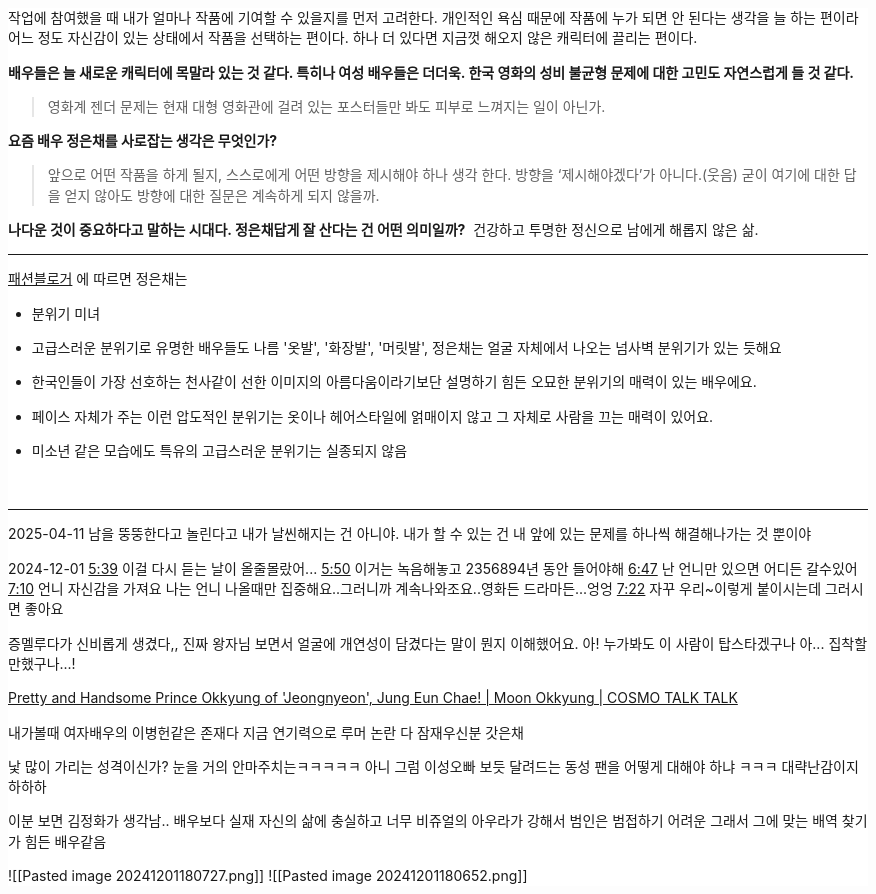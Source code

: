 작업에 참여했을 때 내가 얼마나 작품에 기여할 수 있을지를 먼저 고려한다. 개인적인 욕심 때문에 작품에 누가 되면 안 된다는 생각을 늘 하는 편이라 어느 정도 자신감이 있는 상태에서 작품을 선택하는 편이다. 하나 더 있다면 지금껏 해오지 않은 캐릭터에 끌리는 편이다.

**배우들은 늘 새로운 캐릭터에 목말라 있는 것 같다. 특히나 여성 배우들은 더더욱. 한국 영화의 성비 불균형 문제에 대한 고민도 자연스럽게 들 것 같다.** 
> 영화계 젠더 문제는 현재 대형 영화관에 걸려 있는 포스터들만 봐도 피부로 느껴지는 일이 아닌가.

**요즘 배우 정은채를 사로잡는 생각은 무엇인가?** 
> 앞으로 어떤 작품을 하게 될지, 스스로에게 어떤 방향을 제시해야 하나 생각 한다. 방향을 ‘제시해야겠다’가 아니다.(웃음) 굳이 여기에 대한 답을 얻지 않아도 방향에 대한 질문은 계속하게 되지 않을까.

**나다운 것이 중요하다고 말하는 시대다. 정은채답게 잘 산다는 건 어떤 의미일까?** 
건강하고 투명한 정신으로 남에게 해롭지 않은 삶.






---


[패션블로거](https://m.blog.naver.com/keita_hitomi/223560061907) 에 따르면 정은채는
- 분위기 미녀
- 고급스러운 분위기로 유명한 배우들도 나름 '옷발', '화장발', '머릿발', 정은채는 얼굴 자체에서 나오는 넘사벽 분위기가 있는 듯해요

- 한국인들이 가장 선호하는 천사같이 선한 이미지의 아름다움이라기보단 설명하기 힘든 오묘한 분위기의 매력이 있는 배우에요.

- 페이스 자체가 주는 이런 압도적인 분위기는 옷이나 헤어스타일에 얽매이지 않고 그 자체로 사람을 끄는 매력이 있어요.

- 미소년 같은 모습에도 특유의 고급스러운 분위기는 실종되지 않음 

​

---

2025-04-11 
남을 뚱뚱한다고 놀린다고 내가 날씬해지는 건 아니야. 내가 할 수 있는 건 내 앞에 있는 문제를 하나씩 해결해나가는 것 뿐이야

2024-12-01
[5:39](https://www.youtube.com/watch?v=tKS5pBtFT6M&t=339s) 이걸 다시 듣는 날이 올줄몰랐어... [5:50](https://www.youtube.com/watch?v=tKS5pBtFT6M&t=350s) 이거는 녹음해놓고 2356894년 동안 들어야해 [6:47](https://www.youtube.com/watch?v=tKS5pBtFT6M&t=407s) 난 언니만 있으면 어디든 갈수있어 [7:10](https://www.youtube.com/watch?v=tKS5pBtFT6M&t=430s) 언니 자신감을 가져요 나는 언니 나올때만 집중해요..그러니까 계속나와조요..영화든 드라마든...엉엉 [7:22](https://www.youtube.com/watch?v=tKS5pBtFT6M&t=442s) 자꾸 우리~이렇게 붙이시는데 그러시면 좋아요

증멜루다가 신비롭게 생겼다,,
진짜 왕자님 보면서 얼굴에 개연성이 담겼다는 말이 뭔지 이해했어요. 아! 누가봐도 이 사람이 탑스타겠구나 아... 집착할만했구나...!

[Pretty and Handsome Prince Okkyung of 'Jeongnyeon', Jung Eun Chae! | Moon Okkyung | COSMO TALK TALK ](https://www.youtube.com/watch?v=tKS5pBtFT6M&ab_channel=COSMOPOLITANKorea)


내가볼때 여자배우의 이병헌같은 존재다 지금 연기력으로 루머 논란 다 잠재우신분 갓은채

낯 많이 가리는 성격이신가? 눈을 거의 안마주치는ㅋㅋㅋㅋㅋ
아니 그럼 이성오빠 보듯 달려드는 동성 팬을 어떻게 대해야 하냐 ㅋㅋㅋ 대략난감이지 하하하

이분 보면 김정화가 생각남.. 배우보다 실재 자신의 삶에 충실하고 너무 비쥬얼의 아우라가 강해서 범인은 범접하기 어려운 그래서 그에 맞는 배역 찾기가 힘든 배우같음

![[Pasted image 20241201180727.png]]
![[Pasted image 20241201180652.png]]
